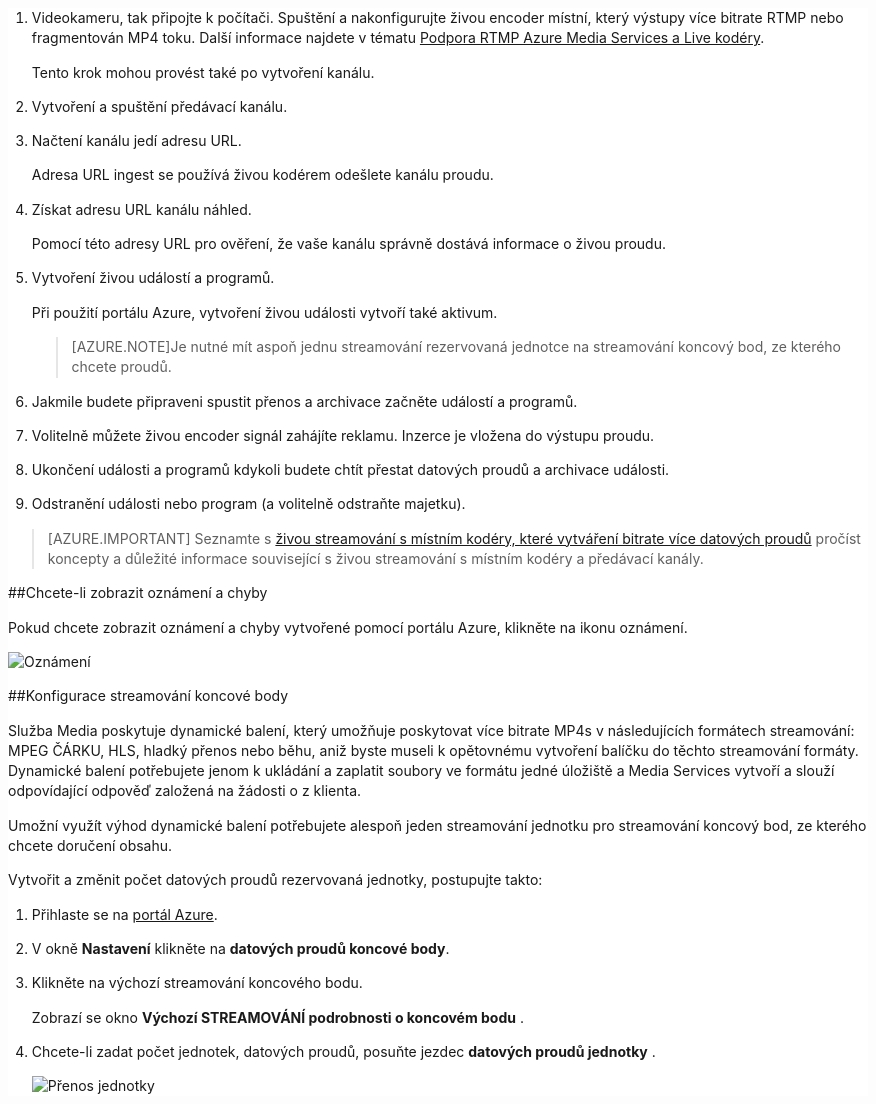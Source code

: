 1. Videokameru, tak připojte k počítači. Spuštění a nakonfigurujte živou encoder místní, který výstupy více bitrate RTMP nebo fragmentován MP4 toku. Další informace najdete v tématu [Podpora RTMP Azure Media Services a Live kodéry](http://go.microsoft.com/fwlink/?LinkId=532824).
    
    Tento krok mohou provést také po vytvoření kanálu.

1. Vytvoření a spuštění předávací kanálu.
1. Načtení kanálu jedí adresu URL. 

    Adresa URL ingest se používá živou kodérem odešlete kanálu proudu.
1. Získat adresu URL kanálu náhled. 

    Pomocí této adresy URL pro ověření, že vaše kanálu správně dostává informace o živou proudu.

3. Vytvoření živou událostí a programů. 

    Při použití portálu Azure, vytvoření živou události vytvoří také aktivum. 
      
    >[AZURE.NOTE]Je nutné mít aspoň jednu streamování rezervovaná jednotce na streamování koncový bod, ze kterého chcete proudů.
1. Jakmile budete připraveni spustit přenos a archivace začněte událostí a programů.
2. Volitelně můžete živou encoder signál zahájíte reklamu. Inzerce je vložena do výstupu proudu.
1. Ukončení události a programů kdykoli budete chtít přestat datových proudů a archivace události.
1. Odstranění události nebo program (a volitelně odstraňte majetku).     

>[AZURE.IMPORTANT] Seznamte s [živou streamování s místním kodéry, které vytváření bitrate více datových proudů](media-services-live-streaming-with-onprem-encoders.md) pročíst koncepty a důležité informace související s živou streamování s místním kodéry a předávací kanály.

##<a name="to-view-notifications-and-errors"></a>Chcete-li zobrazit oznámení a chyby

Pokud chcete zobrazit oznámení a chyby vytvořené pomocí portálu Azure, klikněte na ikonu oznámení.

![Oznámení](./media/media-services-portal-passthrough-get-started/media-services-notifications.png)

##<a name="configure-streaming-endpoints"></a>Konfigurace streamování koncové body 

Služba Media poskytuje dynamické balení, který umožňuje poskytovat více bitrate MP4s v následujících formátech streamování: MPEG ČÁRKU, HLS, hladký přenos nebo běhu, aniž byste museli k opětovnému vytvoření balíčku do těchto streamování formáty. Dynamické balení potřebujete jenom k ukládání a zaplatit soubory ve formátu jedné úložiště a Media Services vytvoří a slouží odpovídající odpověď založená na žádosti o z klienta.

Umožní využít výhod dynamické balení potřebujete alespoň jeden streamování jednotku pro streamování koncový bod, ze kterého chcete doručení obsahu.  

Vytvořit a změnit počet datových proudů rezervovaná jednotky, postupujte takto:

1. Přihlaste se na [portál Azure](https://portal.azure.com/).
1. V okně **Nastavení** klikněte na **datových proudů koncové body**. 

2. Klikněte na výchozí streamování koncového bodu. 

    Zobrazí se okno **Výchozí STREAMOVÁNÍ podrobnosti o koncovém bodu** .

3. Chcete-li zadat počet jednotek, datových proudů, posuňte jezdec **datových proudů jednotky** .

    ![Přenos jednotky](./media/media-services-portal-passthrough-get-started/media-services-streaming-units.png)
